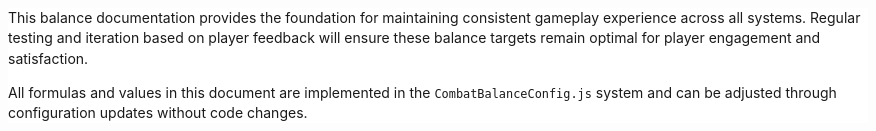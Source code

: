 This balance documentation provides the foundation for maintaining consistent gameplay experience across all systems. Regular testing and iteration based on player feedback will ensure these balance targets remain optimal for player engagement and satisfaction.

All formulas and values in this document are implemented in the `CombatBalanceConfig.js` system and can be adjusted through configuration updates without code changes.